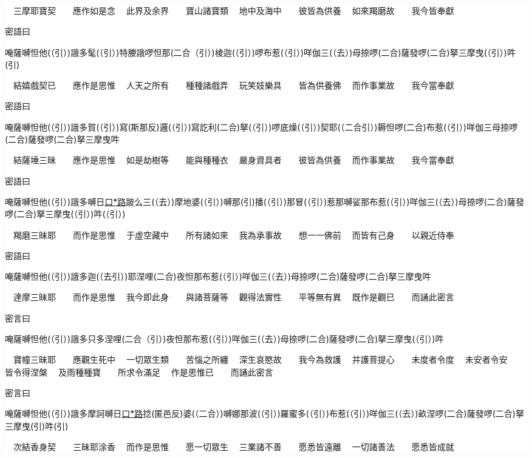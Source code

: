 　三摩耶寶契　　應作如是念
　此界及余界　　寶山諸寶類
　地中及海中　　彼皆為供養
　如來羯磨故　　我今皆奉獻　

密語曰

唵薩嚩怛他(（引）)誐多髦(（引）)特媵誐啰怛那(二合（引）)棱迦(（引）)啰布惹(（引）)咩伽三(（去）)母捺啰(二合)薩發啰(二合)拏三摩曳(（引）)吽(引)

　結嬉戲契已　　應作是思惟
　人天之所有　　種種諸戲弄
　玩笑妓樂具　　皆為供養佛
　而作事業故　　我今當奉獻　

密語曰

唵薩嚩怛他(（引）)誐多賀(（引）)寫(斯那反)邏(（引）)寫訖利(二合)拏(（引）)啰底燥(（引）)契耶(（二合引）)耨怛啰(二合)布惹(（引）)咩伽三母捺啰(二合)薩發啰(二合)拏三摩曳吽

　結薩埵三昧　　應作是思惟
　如是劫樹等　　能與種種衣
　嚴身資具者　　彼皆為供養
　而作事業故　　我今當奉獻　

密語曰

唵薩嚩怛他(（引）)誐多嚩日[口*路](二合（引）)跛么三(（去）)摩地婆(（引）)嚩那(引)播(（引）)那冒(（引）)惹那嚩娑那布惹(（引）)咩伽三(（去）)母捺啰(二合)薩發啰(二合)拏三摩曳(（引）)吽(（引）)

　羯磨三昧耶　　而作是思惟
　于虛空藏中　　所有諸如來
　我為承事故　　想一一佛前
　而皆有己身　　以親近侍奉　

密語曰

唵薩嚩怛他(（引）)誐多迦(（去引）)耶涅哩(二合)夜怛那布惹(（引）)咩伽三(（去）)母捺啰(二合)薩發啰(二合)拏三摩曳吽

　達摩三昧耶　　而作是思惟
　我今即此身　　與諸菩薩等
　觀得法實性　　平等無有異
　既作是觀已　　而誦此密言　

密言曰

唵薩嚩怛他(（引）)誐多只多涅哩(二合（引）)夜怛那布惹(（引）)咩伽三(（去）)母捺啰(二合)薩發啰(二合)拏三摩曳(（引）)吽

　寶幢三昧耶　　應觀生死中
　一切眾生類　　苦惱之所纏
　深生哀愍故　　我今為救護
　并護菩提心　　未度者令度
　未安者令安　　皆令得涅槃
　及雨種種寶　　所求令滿足
　作是思惟已　　而誦此密言　

密言曰

唵薩嚩怛他(（引）)誐多摩訶嚩日[口*路](二合（引）)捻(匿邑反)婆(（二合）)嚩娜那波(（引）)羅蜜多(（引）)布惹(（引）)咩伽三(（去）)畝涅啰(二合)薩發啰(二合)拏三摩曳(引)吽(引)

　次結香身契　　三昧耶涂香
　而作是思惟　　愿一切眾生
　三業諸不善　　愿悉皆遠離
　一切諸善法　　愿悉皆成就　
